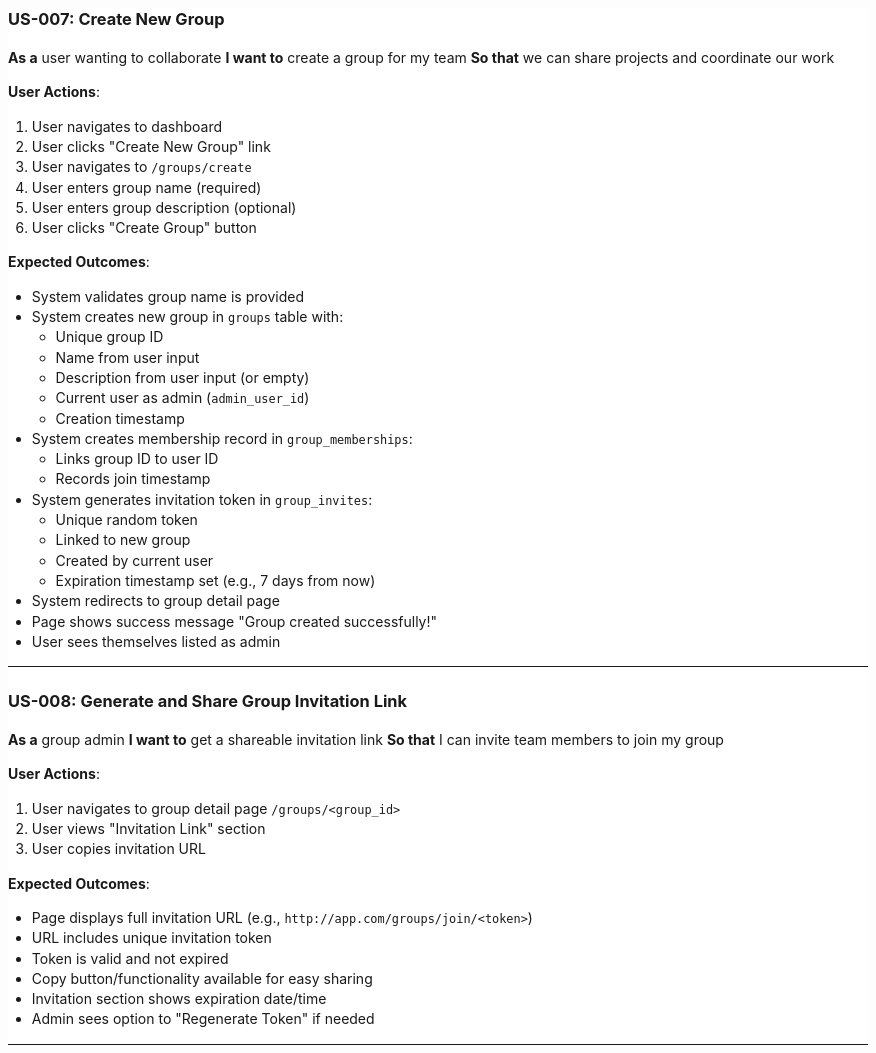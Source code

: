 
### US-007: Create New Group
**As a** user wanting to collaborate
**I want to** create a group for my team
**So that** we can share projects and coordinate our work

**User Actions**:
1. User navigates to dashboard
2. User clicks "Create New Group" link
3. User navigates to `/groups/create`
4. User enters group name (required)
5. User enters group description (optional)
6. User clicks "Create Group" button

**Expected Outcomes**:
- System validates group name is provided
- System creates new group in `groups` table with:
  - Unique group ID
  - Name from user input
  - Description from user input (or empty)
  - Current user as admin (`admin_user_id`)
  - Creation timestamp
- System creates membership record in `group_memberships`:
  - Links group ID to user ID
  - Records join timestamp
- System generates invitation token in `group_invites`:
  - Unique random token
  - Linked to new group
  - Created by current user
  - Expiration timestamp set (e.g., 7 days from now)
- System redirects to group detail page
- Page shows success message "Group created successfully!"
- User sees themselves listed as admin

---

### US-008: Generate and Share Group Invitation Link
**As a** group admin
**I want to** get a shareable invitation link
**So that** I can invite team members to join my group

**User Actions**:
1. User navigates to group detail page `/groups/<group_id>`
2. User views "Invitation Link" section
3. User copies invitation URL

**Expected Outcomes**:
- Page displays full invitation URL (e.g., `http://app.com/groups/join/<token>`)
- URL includes unique invitation token
- Token is valid and not expired
- Copy button/functionality available for easy sharing
- Invitation section shows expiration date/time
- Admin sees option to "Regenerate Token" if needed

---